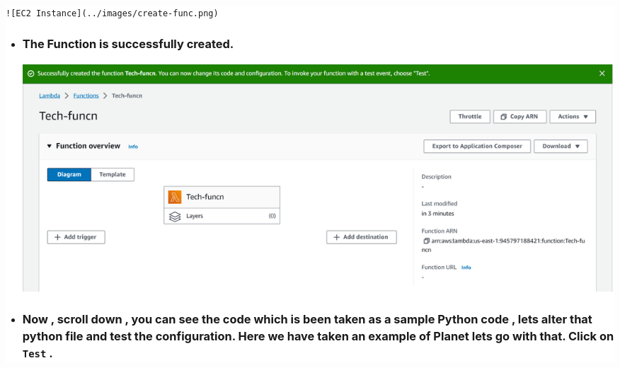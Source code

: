    ![EC2 Instance](../images/create-func.png)

- ### **The Function is successfully created.**

    ![EC2 Instance](../images/func-succ.png)

- ### **Now , scroll down , you can see the code which is been taken as a sample Python code , lets alter that python file and test the configuration. Here we have taken an example of Planet lets go with that. Click on ```Test``` .**
